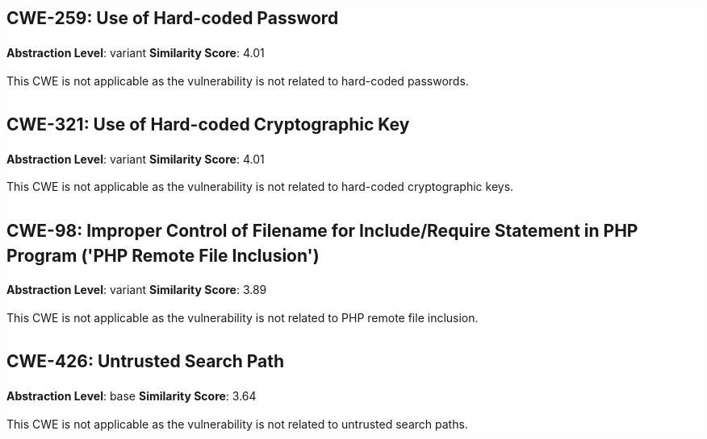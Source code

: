 ## CWE-259: Use of Hard-coded Password
**Abstraction Level**: variant
**Similarity Score**: 4.01

This CWE is not applicable as the vulnerability is not related to hard-coded passwords.

## CWE-321: Use of Hard-coded Cryptographic Key
**Abstraction Level**: variant
**Similarity Score**: 4.01

This CWE is not applicable as the vulnerability is not related to hard-coded cryptographic keys.

## CWE-98: Improper Control of Filename for Include/Require Statement in PHP Program ('PHP Remote File Inclusion')
**Abstraction Level**: variant
**Similarity Score**: 3.89

This CWE is not applicable as the vulnerability is not related to PHP remote file inclusion.

## CWE-426: Untrusted Search Path
**Abstraction Level**: base
**Similarity Score**: 3.64

This CWE is not applicable as the vulnerability is not related to untrusted search paths.